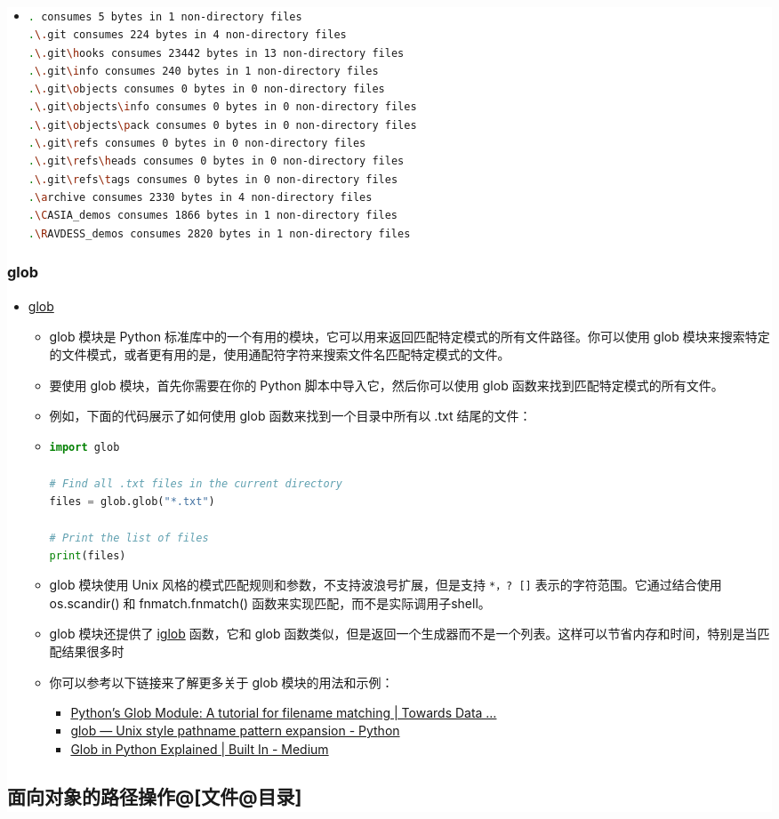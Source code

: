   - ```bash
    . consumes 5 bytes in 1 non-directory files
    .\.git consumes 224 bytes in 4 non-directory files
    .\.git\hooks consumes 23442 bytes in 13 non-directory files
    .\.git\info consumes 240 bytes in 1 non-directory files
    .\.git\objects consumes 0 bytes in 0 non-directory files
    .\.git\objects\info consumes 0 bytes in 0 non-directory files
    .\.git\objects\pack consumes 0 bytes in 0 non-directory files
    .\.git\refs consumes 0 bytes in 0 non-directory files
    .\.git\refs\heads consumes 0 bytes in 0 non-directory files
    .\.git\refs\tags consumes 0 bytes in 0 non-directory files
    .\archive consumes 2330 bytes in 4 non-directory files
    .\CASIA_demos consumes 1866 bytes in 1 non-directory files
    .\RAVDESS_demos consumes 2820 bytes in 1 non-directory files
    ```

### glob

- [glob](https://docs.python.org/3/library/glob.html)

  - glob 模块是 Python 标准库中的一个有用的模块，它可以用来返回匹配特定模式的所有文件路径。你可以使用 glob 模块来搜索特定的文件模式，或者更有用的是，使用通配符字符来搜索文件名匹配特定模式的文件。

  - 要使用 glob 模块，首先你需要在你的 Python 脚本中导入它，然后你可以使用 glob 函数来找到匹配特定模式的所有文件。

  - 例如，下面的代码展示了如何使用 glob 函数来找到一个目录中所有以 .txt 结尾的文件：

  - ```python
    import glob
    
    # Find all .txt files in the current directory
    files = glob.glob("*.txt")
    
    # Print the list of files
    print(files)
    ```

  - glob 模块使用 Unix 风格的模式匹配规则和参数，不支持波浪号扩展，但是支持 `*，? []` 表示的字符范围。它通过结合使用 os.scandir() 和 fnmatch.fnmatch() 函数来实现匹配，而不是实际调用子shell。

  - glob 模块还提供了 [iglob](https://docs.python.org/3/library/glob.html#glob.iglob) 函数，它和 glob 函数类似，但是返回一个生成器而不是一个列表。这样可以节省内存和时间，特别是当匹配结果很多时

  - 你可以参考以下链接来了解更多关于 glob 模块的用法和示例：

    - [Python’s Glob Module: A tutorial for filename matching | Towards Data …](https://towardsdatascience.com/the-python-glob-module-47d82f4cbd2d)
    - [glob — Unix style pathname pattern expansion - Python](https://docs.python.org/3/library/glob.html)
    - [Glob in Python Explained | Built In - Medium](https://builtin.com/software-engineering-perspectives/glob-in-python)

## 面向对象的路径操作@[文件@目录]
